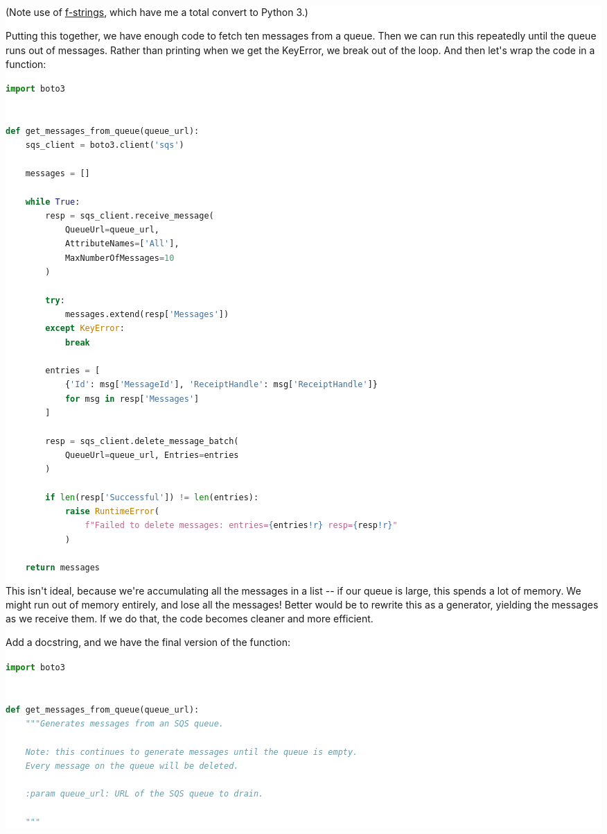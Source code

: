 (Note use of [f-strings][pep498], which have me a total convert to Python 3.)

Putting this together, we have enough code to fetch ten messages from a queue.
Then we can run this repeatedly until the queue runs out of messages.
Rather than printing when we get the KeyError, we break out of the loop.
And then let's wrap the code in a function:

```python
import boto3


def get_messages_from_queue(queue_url):
    sqs_client = boto3.client('sqs')

    messages = []

    while True:
        resp = sqs_client.receive_message(
            QueueUrl=queue_url,
            AttributeNames=['All'],
            MaxNumberOfMessages=10
        )

        try:
            messages.extend(resp['Messages'])
        except KeyError:
            break

        entries = [
            {'Id': msg['MessageId'], 'ReceiptHandle': msg['ReceiptHandle']}
            for msg in resp['Messages']
        ]

        resp = sqs_client.delete_message_batch(
            QueueUrl=queue_url, Entries=entries
        )

        if len(resp['Successful']) != len(entries):
            raise RuntimeError(
                f"Failed to delete messages: entries={entries!r} resp={resp!r}"
            )

    return messages
```

This isn't ideal, because we're accumulating all the messages in a list -- if our queue is large, this spends a lot of memory.
We might run out of memory entirely, and lose all the messages!
Better would be to rewrite this as a generator, yielding the messages as we receive them.
If we do that, the code becomes cleaner and more efficient.

Add a docstring, and we have the final version of the function:

```python
import boto3


def get_messages_from_queue(queue_url):
    """Generates messages from an SQS queue.

    Note: this continues to generate messages until the queue is empty.
    Every message on the queue will be deleted.

    :param queue_url: URL of the SQS queue to drain.

    """
```

[sqs]: https://en.wikipedia.org/wiki/Amazon_Simple_Queue_Service
[dlq]: https://en.wikipedia.org/wiki/Dead_letter_queue
[tf]: https://github.com/wellcometrust/terraform-modules/tree/master/sqs
[rmessages]: http://boto3.readthedocs.io/en/stable/reference/services/sqs.html#SQS.Client.receive_message
[delete]: http://boto3.readthedocs.io/en/stable/reference/services/sqs.html#SQS.Client.delete_message_batch
[pep498]: https://www.python.org/dev/peps/pep-0498/
[jq]: https://stedolan.github.io/jq/
[grep]: https://en.wikipedia.org/wiki/Grep
[sendmsg]: http://boto3.readthedocs.io/en/stable/reference/services/sqs.html#SQS.Client.send_message
[contact]: http://localhost:5757/about/#contact